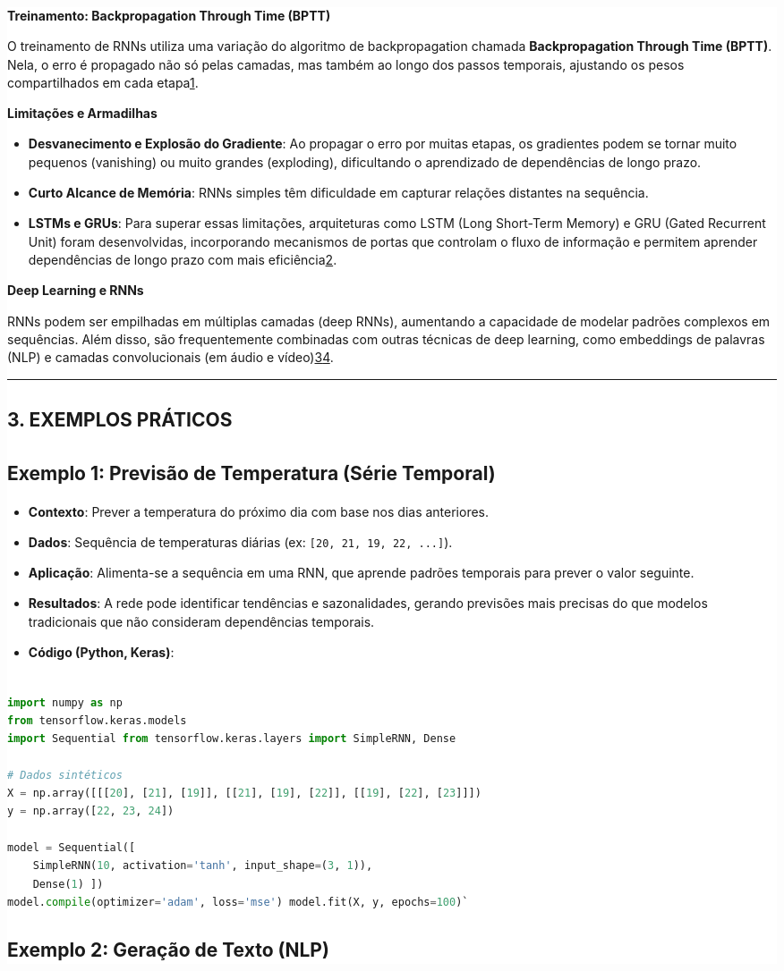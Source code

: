 **Treinamento: Backpropagation Through Time (BPTT)**

O treinamento de RNNs utiliza uma variação do algoritmo de backpropagation chamada **Backpropagation Through Time (BPTT)**. Nela, o erro é propagado não só pelas camadas, mas também ao longo dos passos temporais, ajustando os pesos compartilhados em cada etapa[1](https://www.datacamp.com/tutorial/tutorial-for-recurrent-neural-network).

**Limitações e Armadilhas**

- **Desvanecimento e Explosão do Gradiente**: Ao propagar o erro por muitas etapas, os gradientes podem se tornar muito pequenos (vanishing) ou muito grandes (exploding), dificultando o aprendizado de dependências de longo prazo.
    
- **Curto Alcance de Memória**: RNNs simples têm dificuldade em capturar relações distantes na sequência.
    
- **LSTMs e GRUs**: Para superar essas limitações, arquiteturas como LSTM (Long Short-Term Memory) e GRU (Gated Recurrent Unit) foram desenvolvidas, incorporando mecanismos de portas que controlam o fluxo de informação e permitem aprender dependências de longo prazo com mais eficiência[2](https://github.com/serodriguez68/deep-learning-cheatsheet/blob/master/notes/Volume%201%20-%20Supervised%20Deep%20Learning/Part%203%20-%20Recurrent%20Neural%20Networks%20\(RNN\)/1-intuition.md).
    

**Deep Learning e RNNs**

RNNs podem ser empilhadas em múltiplas camadas (deep RNNs), aumentando a capacidade de modelar padrões complexos em sequências. Além disso, são frequentemente combinadas com outras técnicas de deep learning, como embeddings de palavras (NLP) e camadas convolucionais (em áudio e vídeo)[3](https://www.meltwater.com/en/blog/fundamentals-of-deep-learning)[4](https://www.datacamp.com/tutorial/tutorial-deep-learning-tutorial).

---

## 3. EXEMPLOS PRÁTICOS

## Exemplo 1: Previsão de Temperatura (Série Temporal)

- **Contexto**: Prever a temperatura do próximo dia com base nos dias anteriores.
    
- **Dados**: Sequência de temperaturas diárias (ex: `[20, 21, 19, 22, ...]`).
    
- **Aplicação**: Alimenta-se a sequência em uma RNN, que aprende padrões temporais para prever o valor seguinte.
    
- **Resultados**: A rede pode identificar tendências e sazonalidades, gerando previsões mais precisas do que modelos tradicionais que não consideram dependências temporais.
    
- **Código (Python, Keras)**:

    
```python

import numpy as np 
from tensorflow.keras.models 
import Sequential from tensorflow.keras.layers import SimpleRNN, Dense 

# Dados sintéticos 
X = np.array([[[20], [21], [19]], [[21], [19], [22]], [[19], [22], [23]]]) 
y = np.array([22, 23, 24]) 

model = Sequential([
	SimpleRNN(10, activation='tanh', input_shape=(3, 1)),    
	Dense(1) ]) 
model.compile(optimizer='adam', loss='mse') model.fit(X, y, epochs=100)`

```
## Exemplo 2: Geração de Texto (NLP)
